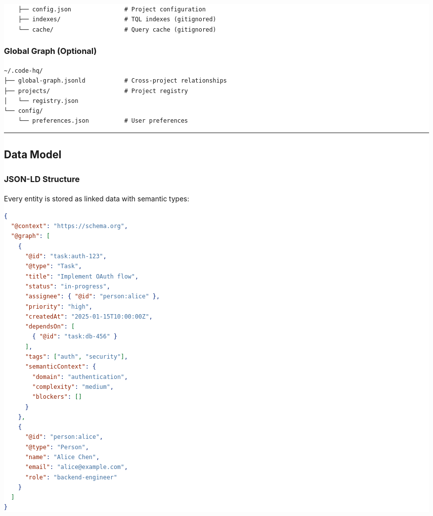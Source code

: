 ```
    ├── config.json               # Project configuration
    ├── indexes/                  # TQL indexes (gitignored)
    └── cache/                    # Query cache (gitignored)
```

### Global Graph (Optional)

```
~/.code-hq/
├── global-graph.jsonld           # Cross-project relationships
├── projects/                     # Project registry
│   └── registry.json
└── config/
    └── preferences.json          # User preferences
```

---

## Data Model

### JSON-LD Structure

Every entity is stored as linked data with semantic types:

```json
{
  "@context": "https://schema.org",
  "@graph": [
    {
      "@id": "task:auth-123",
      "@type": "Task",
      "title": "Implement OAuth flow",
      "status": "in-progress",
      "assignee": { "@id": "person:alice" },
      "priority": "high",
      "createdAt": "2025-01-15T10:00:00Z",
      "dependsOn": [
        { "@id": "task:db-456" }
      ],
      "tags": ["auth", "security"],
      "semanticContext": {
        "domain": "authentication",
        "complexity": "medium",
        "blockers": []
      }
    },
    {
      "@id": "person:alice",
      "@type": "Person",
      "name": "Alice Chen",
      "email": "alice@example.com",
      "role": "backend-engineer"
    }
  ]
}
```
